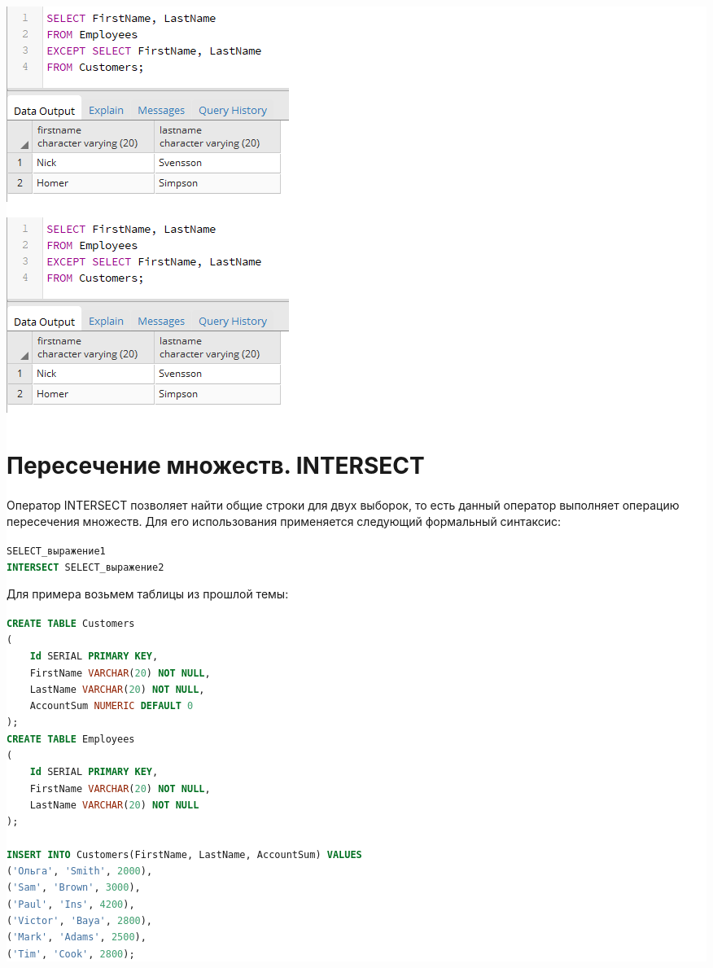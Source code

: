 ![alt text](img/image-37.png)

![alt text](img/image-38.png)


# Пересечение множеств. INTERSECT

Оператор INTERSECT позволяет найти общие строки для двух выборок, то есть данный оператор выполняет операцию пересечения множеств. Для его использования применяется следующий формальный синтаксис:

```sql
SELECT_выражение1
INTERSECT SELECT_выражение2

```

Для примера возьмем таблицы из прошлой темы:

```sql
CREATE TABLE Customers
(
    Id SERIAL PRIMARY KEY,
    FirstName VARCHAR(20) NOT NULL,
    LastName VARCHAR(20) NOT NULL,
    AccountSum NUMERIC DEFAULT 0
);
CREATE TABLE Employees
(
    Id SERIAL PRIMARY KEY,
    FirstName VARCHAR(20) NOT NULL,
    LastName VARCHAR(20) NOT NULL
);
  
INSERT INTO Customers(FirstName, LastName, AccountSum) VALUES
('Ольга', 'Smith', 2000),
('Sam', 'Brown', 3000),
('Paul', 'Ins', 4200),
('Victor', 'Baya', 2800),
('Mark', 'Adams', 2500),
('Tim', 'Cook', 2800);
```